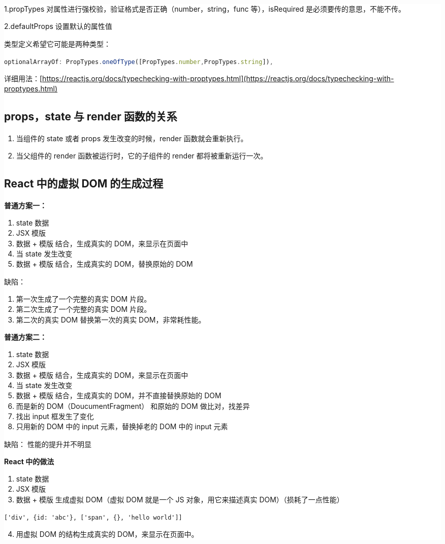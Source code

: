 1.propTypes 对属性进行强校验，验证格式是否正确（number，string，func 等），isRequired 是必须要传的意思，不能不传。

2.defaultProps 设置默认的属性值

类型定义希望它可能是两种类型：

```jsx
optionalArrayOf: PropTypes.oneOfType([PropTypes.number,PropTypes.string]),
```

详细用法：[https://reactjs.org/docs/typechecking-with-proptypes.html](https://reactjs.org/docs/typechecking-with-proptypes.html)

## props，state 与 render 函数的关系

1. 当组件的 state 或者 props 发生改变的时候，render 函数就会重新执行。

2. 当父组件的 render 函数被运行时，它的子组件的 render 都将被重新运行一次。

## React 中的虚拟 DOM 的生成过程

**普通方案一：**

1. state 数据
2. JSX 模版
3. 数据 + 模版 结合，生成真实的 DOM，来显示在页面中
4. 当 state 发生改变
5. 数据 + 模版 结合，生成真实的 DOM，替换原始的 DOM

缺陷：

1. 第一次生成了一个完整的真实 DOM 片段。
2. 第二次生成了一个完整的真实 DOM 片段。
3. 第二次的真实 DOM 替换第一次的真实 DOM，非常耗性能。

**普通方案二：**

1. state 数据
2. JSX 模版
3. 数据 + 模版 结合，生成真实的 DOM，来显示在页面中
4. 当 state 发生改变
5. 数据 + 模版 结合，生成真实的 DOM，并不直接替换原始的 DOM
6. 而是新的 DOM（DoucumentFragment） 和原始的 DOM 做比对，找差异
7. 找出 input 框发生了变化
8. 只用新的 DOM 中的 input 元素，替换掉老的 DOM 中的 input 元素

缺陷：
性能的提升并不明显

**React 中的做法**

1. state 数据
2. JSX 模版
3. 数据 + 模版 生成虚拟 DOM（虚拟 DOM 就是一个 JS 对象，用它来描述真实 DOM）（损耗了一点性能）

`['div', {id: 'abc'}, ['span', {}, 'hello world']]`

4. 用虚拟 DOM 的结构生成真实的 DOM，来显示在页面中。
